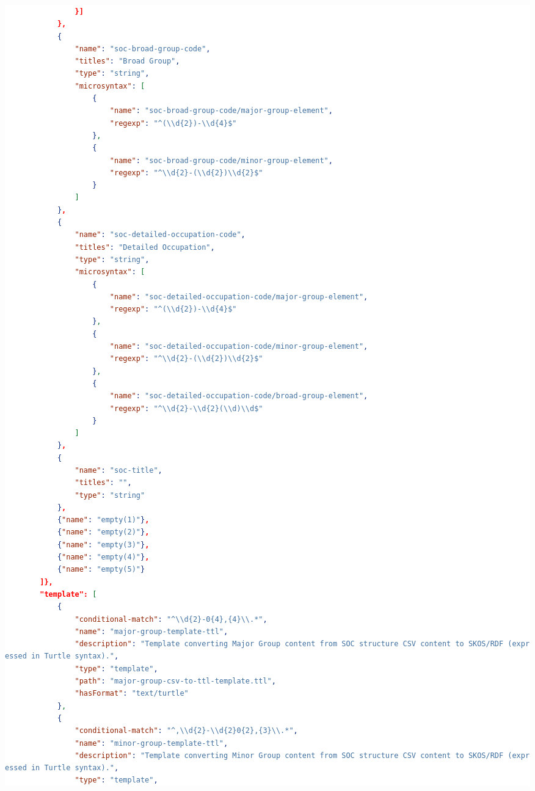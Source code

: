 ```json
                }]
            },
            {
                "name": "soc-broad-group-code",
                "titles": "Broad Group",
                "type": "string",
                "microsyntax": [
                    {
                        "name": "soc-broad-group-code/major-group-element",
                        "regexp": "^(\\d{2})-\\d{4}$"
                    },
                    {
                        "name": "soc-broad-group-code/minor-group-element",
                        "regexp": "^\\d{2}-(\\d{2})\\d{2}$"
                    }
                ]
            },
            {
                "name": "soc-detailed-occupation-code",
                "titles": "Detailed Occupation",
                "type": "string",
                "microsyntax": [
                    {
                        "name": "soc-detailed-occupation-code/major-group-element",
                        "regexp": "^(\\d{2})-\\d{4}$"
                    },
                    {
                        "name": "soc-detailed-occupation-code/minor-group-element",
                        "regexp": "^\\d{2}-(\\d{2})\\d{2}$"
                    },
                    {
                        "name": "soc-detailed-occupation-code/broad-group-element",
                        "regexp": "^\\d{2}-\\d{2}(\\d)\\d$"
                    }
                ]
            },
            {
                "name": "soc-title",
                "titles": "",
                "type": "string"
            },
            {"name": "empty(1)"},
            {"name": "empty(2)"},
            {"name": "empty(3)"},
            {"name": "empty(4)"},
            {"name": "empty(5)"}
        ]},
        "template": [
            {
                "conditional-match": "^\\d{2}-0{4},{4}\\.*",
                "name": "major-group-template-ttl",
                "description": "Template converting Major Group content from SOC structure CSV content to SKOS/RDF (expressed in Turtle syntax).",
                "type": "template",
                "path": "major-group-csv-to-ttl-template.ttl",
                "hasFormat": "text/turtle"
            },
            {
                "conditional-match": "^,\\d{2}-\\d{2}0{2},{3}\\.*",
                "name": "minor-group-template-ttl",
                "description": "Template converting Minor Group content from SOC structure CSV content to SKOS/RDF (expressed in Turtle syntax).",
                "type": "template",
```